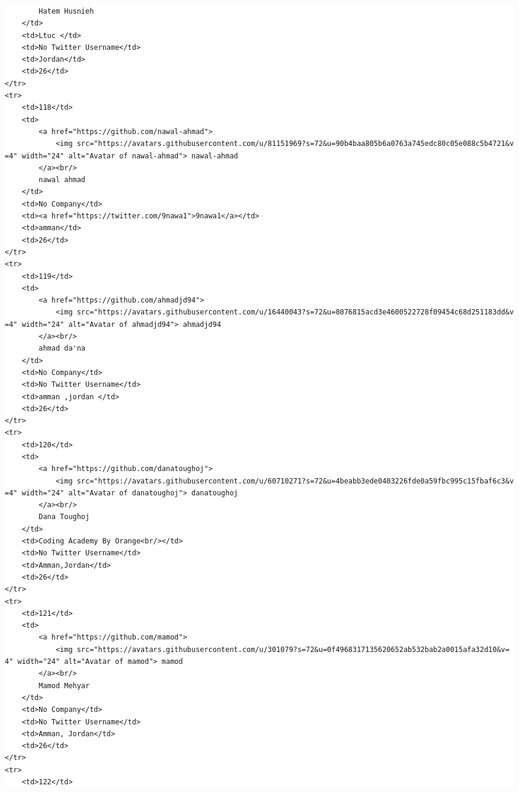 			Hatem Husnieh
		</td>
		<td>Ltuc </td>
		<td>No Twitter Username</td>
		<td>Jordan</td>
		<td>26</td>
	</tr>
	<tr>
		<td>118</td>
		<td>
			<a href="https://github.com/nawal-ahmad">
				<img src="https://avatars.githubusercontent.com/u/81151969?s=72&u=90b4baa805b6a0763a745edc80c05e088c5b4721&v=4" width="24" alt="Avatar of nawal-ahmad"> nawal-ahmad
			</a><br/>
			nawal ahmad
		</td>
		<td>No Company</td>
		<td><a href="https://twitter.com/9nawa1">9nawa1</a></td>
		<td>amman</td>
		<td>26</td>
	</tr>
	<tr>
		<td>119</td>
		<td>
			<a href="https://github.com/ahmadjd94">
				<img src="https://avatars.githubusercontent.com/u/16440043?s=72&u=8076815acd3e4600522728f09454c68d251183dd&v=4" width="24" alt="Avatar of ahmadjd94"> ahmadjd94
			</a><br/>
			ahmad da'na 
		</td>
		<td>No Company</td>
		<td>No Twitter Username</td>
		<td>amman ,jordan </td>
		<td>26</td>
	</tr>
	<tr>
		<td>120</td>
		<td>
			<a href="https://github.com/danatoughoj">
				<img src="https://avatars.githubusercontent.com/u/60710271?s=72&u=4beabb3ede0403226fde0a59fbc995c15fbaf6c3&v=4" width="24" alt="Avatar of danatoughoj"> danatoughoj
			</a><br/>
			Dana Toughoj
		</td>
		<td>Coding Academy By Orange<br/></td>
		<td>No Twitter Username</td>
		<td>Amman,Jordan</td>
		<td>26</td>
	</tr>
	<tr>
		<td>121</td>
		<td>
			<a href="https://github.com/mamod">
				<img src="https://avatars.githubusercontent.com/u/301079?s=72&u=0f4968317135620652ab532bab2a0015afa32d10&v=4" width="24" alt="Avatar of mamod"> mamod
			</a><br/>
			Mamod Mehyar
		</td>
		<td>No Company</td>
		<td>No Twitter Username</td>
		<td>Amman, Jordan</td>
		<td>26</td>
	</tr>
	<tr>
		<td>122</td>